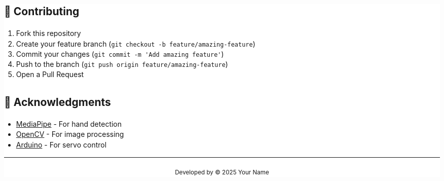 ## 🤝 Contributing

1. Fork this repository
2. Create your feature branch (`git checkout -b feature/amazing-feature`)
3. Commit your changes (`git commit -m 'Add amazing feature'`)
4. Push to the branch (`git push origin feature/amazing-feature`)
5. Open a Pull Request

## 🙏 Acknowledgments

- [MediaPipe](https://mediapipe.dev/) - For hand detection
- [OpenCV](https://opencv.org/) - For image processing
- [Arduino](https://www.arduino.cc/) - For servo control

---

<p align="center">
  <sub>Developed by &copy; 2025 Your Name</sub>
</p>
